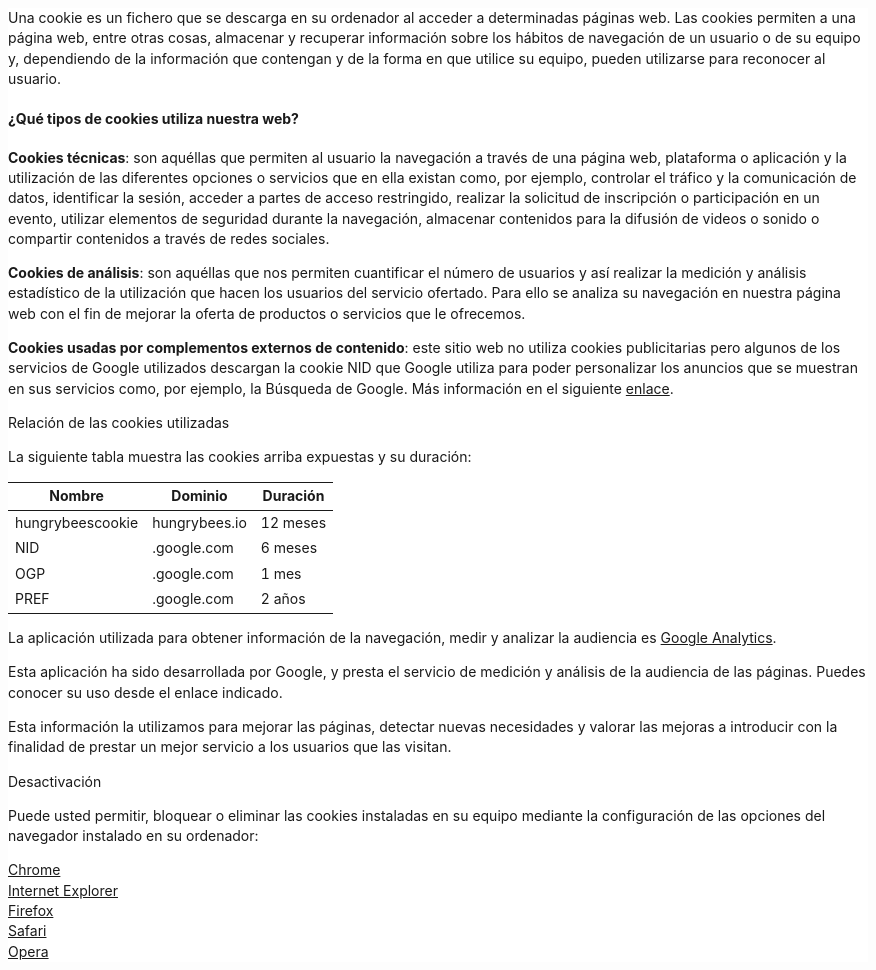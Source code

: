 Una cookie es un fichero que se descarga en su ordenador al acceder a determinadas páginas web. Las cookies permiten a una página web, entre otras cosas, almacenar y recuperar información sobre los hábitos de navegación de un usuario o de su equipo y, dependiendo de la información que contengan y de la forma en que utilice su equipo, pueden utilizarse para reconocer al usuario.

#### ¿Qué tipos de cookies utiliza nuestra web?

**Cookies técnicas**: son aquéllas que permiten al usuario la navegación a través de una página web, plataforma o aplicación y la utilización de las diferentes opciones o servicios que en ella existan como, por ejemplo, controlar el tráfico y la comunicación de datos, identificar la sesión, acceder a partes de acceso restringido, realizar la solicitud de inscripción o participación en un evento, utilizar elementos de seguridad durante la navegación, almacenar contenidos para la difusión de videos o sonido o compartir contenidos a través de redes sociales.

**Cookies de análisis**: son aquéllas que nos permiten cuantificar el número de usuarios y así realizar la medición y análisis estadístico de la utilización que hacen los usuarios del servicio ofertado. Para ello se analiza su navegación en nuestra página web con el fin de mejorar la oferta de productos o servicios que le ofrecemos.

**Cookies usadas por complementos externos de contenido**: este sitio web no utiliza cookies publicitarias pero algunos de los servicios de Google utilizados descargan la cookie NID que Google utiliza para poder personalizar los anuncios que se muestran en sus servicios como, por ejemplo, la Búsqueda de Google. Más información en el siguiente [enlace](https://www.google.com/intl/es\_es/policies/technologies/cookies/).

&#x20;

Relación de las cookies utilizadas

La siguiente tabla muestra las cookies arriba expuestas y su duración:

| **Nombre**       | **Dominio**   | **Duración** |
| ---------------- | ------------- | ------------ |
| hungrybeescookie | hungrybees.io | 12 meses     |
| NID              | .google.com   | 6 meses      |
| OGP              | .google.com   | 1 mes        |
| PREF             | .google.com   | 2 años       |

La aplicación utilizada para obtener información de la navegación, medir y analizar la audiencia es [Google Analytics](https://www.google.com/analytics/).

&#x20;

Esta aplicación ha sido desarrollada por Google, y presta el servicio de medición y análisis de la audiencia de las páginas. Puedes conocer su uso desde el enlace indicado.

Esta información la utilizamos para mejorar las páginas, detectar nuevas necesidades y valorar las mejoras a introducir con la finalidad de prestar un mejor servicio a los usuarios que las visitan.

Desactivación

Puede usted permitir, bloquear o eliminar las cookies instaladas en su equipo mediante la configuración de las opciones del navegador instalado en su ordenador:

[Chrome](https://support.google.com/chrome/answer/95647?hl=es)\
[Internet Explorer](https://support.microsoft.com/es-es/help/17442/windows-internet-explorer-delete-manage-cookies)\
[Firefox](https://support.mozilla.org/es/kb/habilitar-y-deshabilitar-cookies-sitios-web-rastrear-preferencias?redirectlocale=es\&redirectslug=habilitar-y-deshabilitar-cookies-que-los-sitios-we)\
[Safari](https://support.apple.com/es-es/HT201265)\
[Opera](http://help.opera.com/Windows/11.50/es-ES/cookies.html)
